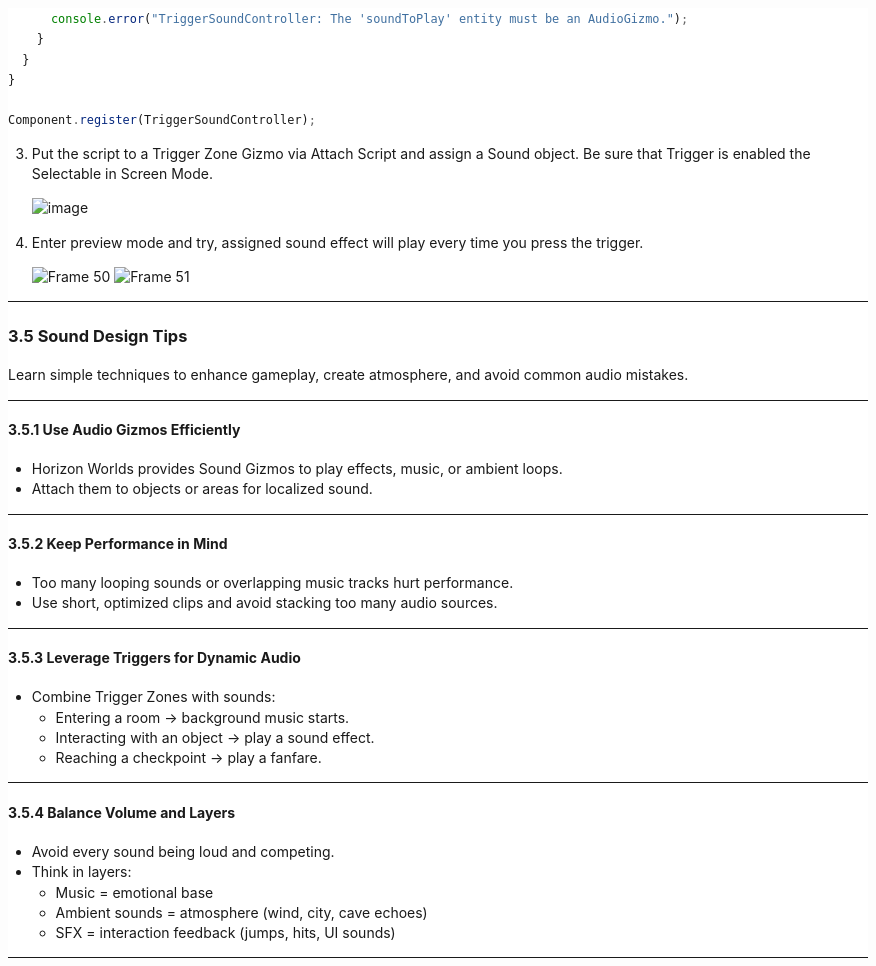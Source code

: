 ```javascript
      console.error("TriggerSoundController: The 'soundToPlay' entity must be an AudioGizmo.");
    }
  }
}

Component.register(TriggerSoundController);
```

3) Put the script to a Trigger Zone Gizmo via Attach Script and assign a Sound object. Be sure that Trigger is enabled the Selectable in Screen Mode.

    <img width="220" height="200" alt="image" src="https://github.com/user-attachments/assets/c038e4a3-dce6-48a2-ba89-389d614b458e" />

4) Enter preview mode and try, assigned sound effect will play every time you press the trigger.

    <img width="285" height="200" alt="Frame 50" src="https://github.com/user-attachments/assets/551548e8-69bf-4502-bd87-a95ed774b222" /> <img width="144" height="200" alt="Frame 51" src="https://github.com/user-attachments/assets/9db32dc6-5fa9-4212-833e-ab5168138d55" />

---

### 3.5 Sound Design Tips
Learn simple techniques to enhance gameplay, create atmosphere, and avoid common audio mistakes.

---

#### 3.5.1 Use Audio Gizmos Efficiently
  - Horizon Worlds provides Sound Gizmos to play effects, music, or ambient loops.
  - Attach them to objects or areas for localized sound.

---

#### 3.5.2 Keep Performance in Mind
  - Too many looping sounds or overlapping music tracks hurt performance.
  - Use short, optimized clips and avoid stacking too many audio sources.
          
---

#### 3.5.3 Leverage Triggers for Dynamic Audio
  - Combine Trigger Zones with sounds:
    - Entering a room → background music starts.
    - Interacting with an object → play a sound effect.
    - Reaching a checkpoint → play a fanfare.
   
---

#### 3.5.4 Balance Volume and Layers
  - Avoid every sound being loud and competing.
  - Think in layers:
    - Music = emotional base
    - Ambient sounds = atmosphere (wind, city, cave echoes)
    - SFX = interaction feedback (jumps, hits, UI sounds)
   
---
